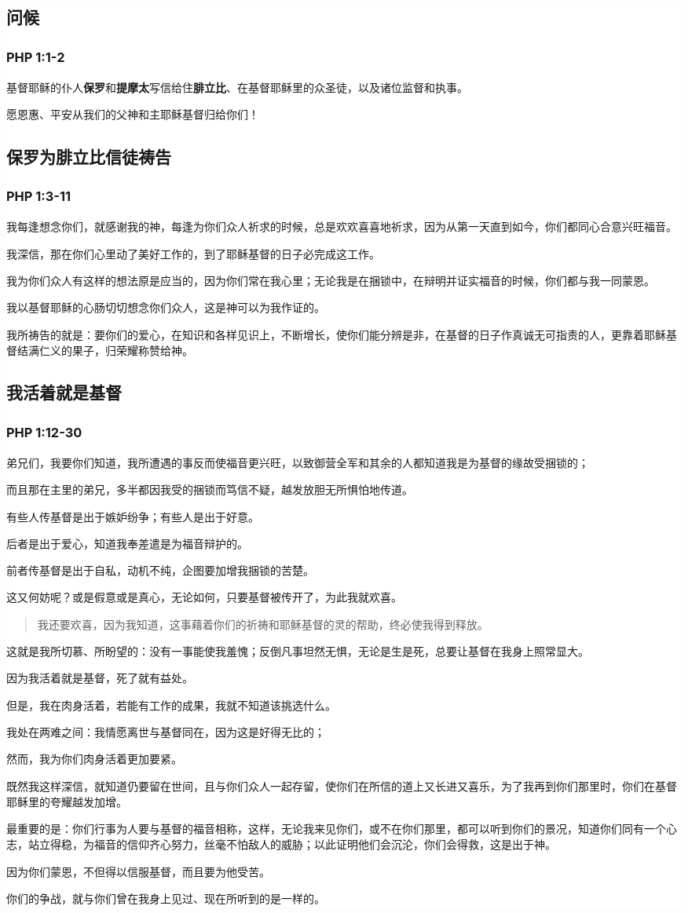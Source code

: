 ## <a id='2431' name='2431'></a>问候

### PHP 1:1-2

基督耶稣的仆人**保罗**和**提摩太**写信给住**腓立比**、在基督耶稣里的众圣徒，以及诸位监督和执事。

愿恩惠、平安从我们的父神和主耶稣基督归给你们！

## <a id='2432' name='2432'></a>保罗为腓立比信徒祷告

### PHP 1:3-11

我每逢想念你们，就感谢我的神，每逢为你们众人祈求的时候，总是欢欢喜喜地祈求，因为从第一天直到如今，你们都同心合意兴旺福音。

我深信，那在你们心里动了美好工作的，到了耶稣基督的日子必完成这工作。

我为你们众人有这样的想法原是应当的，因为你们常在我心里；无论我是在捆锁中，在辩明并证实福音的时候，你们都与我一同蒙恩。

我以基督耶稣的心肠切切想念你们众人，这是神可以为我作证的。

我所祷告的就是：要你们的爱心，在知识和各样见识上，不断增长，使你们能分辨是非，在基督的日子作真诚无可指责的人，更靠着耶稣基督结满仁义的果子，归荣耀称赞给神。

## <a id='2433' name='2433'></a>我活着就是基督

### PHP 1:12-30

弟兄们，我要你们知道，我所遭遇的事反而使福音更兴旺，以致御营全军和其余的人都知道我是为基督的缘故受捆锁的；

而且那在主里的弟兄，多半都因我受的捆锁而笃信不疑，越发放胆无所惧怕地传道。

有些人传基督是出于嫉妒纷争；有些人是出于好意。

后者是出于爱心，知道我奉差遣是为福音辩护的。

前者传基督是出于自私，动机不纯，企图要加增我捆锁的苦楚。

这又何妨呢？或是假意或是真心，无论如何，只要基督被传开了，为此我就欢喜。

> 我还要欢喜，因为我知道，这事藉着你们的祈祷和耶稣基督的灵的帮助，终必使我得到释放。

这就是我所切慕、所盼望的：没有一事能使我羞愧；反倒凡事坦然无惧，无论是生是死，总要让基督在我身上照常显大。

因为我活着就是基督，死了就有益处。

但是，我在肉身活着，若能有工作的成果，我就不知道该挑选什么。

我处在两难之间：我情愿离世与基督同在，因为这是好得无比的；

然而，我为你们肉身活着更加要紧。

既然我这样深信，就知道仍要留在世间，且与你们众人一起存留，使你们在所信的道上又长进又喜乐，为了我再到你们那里时，你们在基督耶稣里的夸耀越发加增。

最重要的是：你们行事为人要与基督的福音相称，这样，无论我来见你们，或不在你们那里，都可以听到你们的景况，知道你们同有一个心志，站立得稳，为福音的信仰齐心努力，丝毫不怕敌人的威胁；以此证明他们会沉沦，你们会得救，这是出于神。

因为你们蒙恩，不但得以信服基督，而且要为他受苦。

你们的争战，就与你们曾在我身上见过、现在所听到的是一样的。
